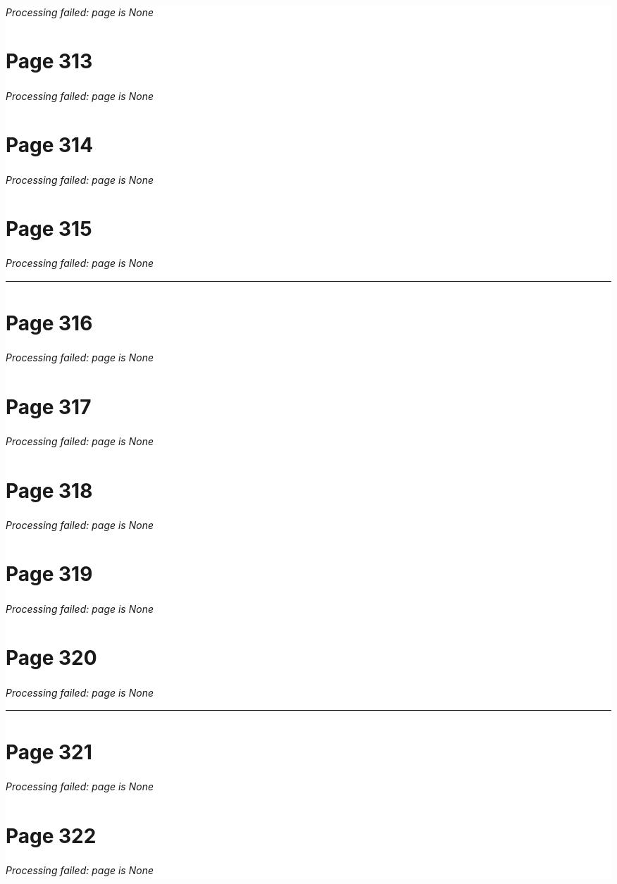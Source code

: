 *Processing failed: page is None*

# Page 313

*Processing failed: page is None*

# Page 314

*Processing failed: page is None*

# Page 315

*Processing failed: page is None*

---

# Page 316

*Processing failed: page is None*

# Page 317

*Processing failed: page is None*

# Page 318

*Processing failed: page is None*

# Page 319

*Processing failed: page is None*

# Page 320

*Processing failed: page is None*

---

# Page 321

*Processing failed: page is None*

# Page 322

*Processing failed: page is None*
